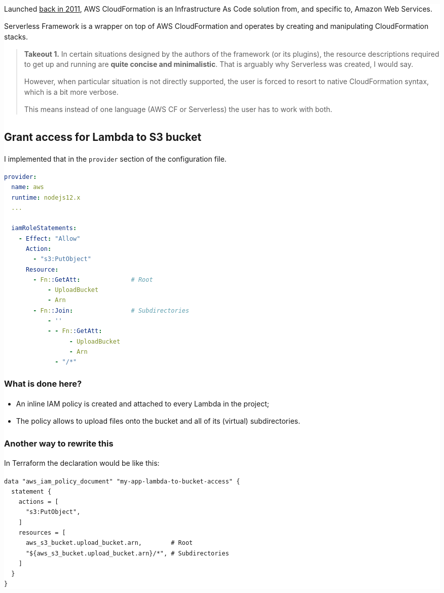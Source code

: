 Launched [back in 2011](https://aws.amazon.com/blogs/aws/cloudformation-create-your-aws-stack-from-a-recipe/), AWS CloudFormation is an Infrastructure As Code solution from, and specific to, Amazon Web Services.

Serverless Framework is a wrapper on top of AWS CloudFormation and operates by creating and manipulating CloudFormation stacks.

> **Takeout 1.** In certain situations designed by the authors of the framework (or its plugins), the resource descriptions required to get up and running are **quite concise and minimalistic**. That is arguably why Serverless was created, I would say.
> 
> However, when particular situation is not directly supported, the user is forced to resort to native CloudFormation syntax, which is a bit more verbose.
> 
> This means instead of one language (AWS CF or Serverless) the user has to work with both.

## Grant access for Lambda to S3 bucket

I implemented that in the `provider` section of the configuration file.

```yaml
provider:
  name: aws
  runtime: nodejs12.x
  ...

  iamRoleStatements:
    - Effect: "Allow"
      Action:
        - "s3:PutObject"
      Resource:
        - Fn::GetAtt:              # Root
            - UploadBucket
            - Arn
        - Fn::Join:                # Subdirectories
            - ''
            - - Fn::GetAtt:
                  - UploadBucket
                  - Arn
              - "/*"
```

### What is done here?

- An inline IAM policy is created and attached to every Lambda in the project;

- The policy allows to upload files onto the bucket and all of its (virtual) subdirectories.

### Another way to rewrite this

In Terraform the declaration would be like this:

```hcl
data "aws_iam_policy_document" "my-app-lambda-to-bucket-access" {
  statement {
    actions = [
      "s3:PutObject",
    ]
    resources = [
      aws_s3_bucket.upload_bucket.arn,        # Root
      "${aws_s3_bucket.upload_bucket.arn}/*", # Subdirectories
    ]
  }
}
```
